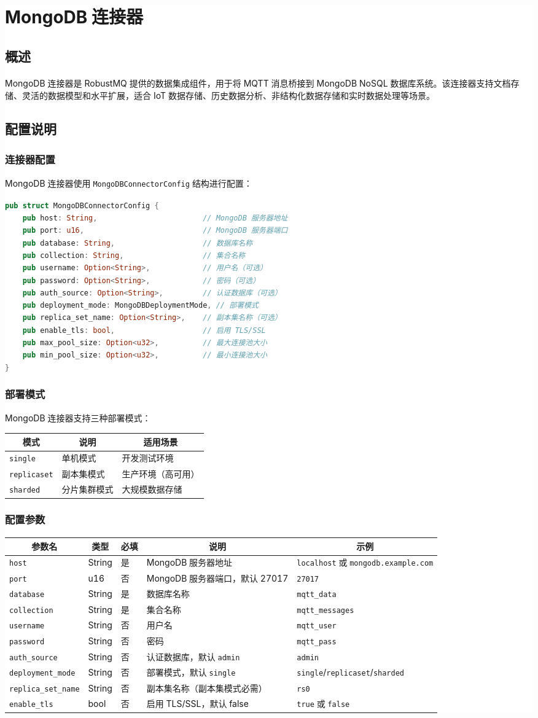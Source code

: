 # MongoDB 连接器

## 概述

MongoDB 连接器是 RobustMQ 提供的数据集成组件，用于将 MQTT 消息桥接到 MongoDB NoSQL 数据库系统。该连接器支持文档存储、灵活的数据模型和水平扩展，适合 IoT 数据存储、历史数据分析、非结构化数据存储和实时数据处理等场景。

## 配置说明

### 连接器配置

MongoDB 连接器使用 `MongoDBConnectorConfig` 结构进行配置：

```rust
pub struct MongoDBConnectorConfig {
    pub host: String,                        // MongoDB 服务器地址
    pub port: u16,                           // MongoDB 服务器端口
    pub database: String,                    // 数据库名称
    pub collection: String,                  // 集合名称
    pub username: Option<String>,            // 用户名（可选）
    pub password: Option<String>,            // 密码（可选）
    pub auth_source: Option<String>,         // 认证数据库（可选）
    pub deployment_mode: MongoDBDeploymentMode, // 部署模式
    pub replica_set_name: Option<String>,    // 副本集名称（可选）
    pub enable_tls: bool,                    // 启用 TLS/SSL
    pub max_pool_size: Option<u32>,          // 最大连接池大小
    pub min_pool_size: Option<u32>,          // 最小连接池大小
}
```

### 部署模式

MongoDB 连接器支持三种部署模式：

| 模式 | 说明 | 适用场景 |
|------|------|----------|
| `single` | 单机模式 | 开发测试环境 |
| `replicaset` | 副本集模式 | 生产环境（高可用） |
| `sharded` | 分片集群模式 | 大规模数据存储 |

### 配置参数

| 参数名 | 类型 | 必填 | 说明 | 示例 |
|--------|------|------|------|------|
| `host` | String | 是 | MongoDB 服务器地址 | `localhost` 或 `mongodb.example.com` |
| `port` | u16 | 否 | MongoDB 服务器端口，默认 27017 | `27017` |
| `database` | String | 是 | 数据库名称 | `mqtt_data` |
| `collection` | String | 是 | 集合名称 | `mqtt_messages` |
| `username` | String | 否 | 用户名 | `mqtt_user` |
| `password` | String | 否 | 密码 | `mqtt_pass` |
| `auth_source` | String | 否 | 认证数据库，默认 `admin` | `admin` |
| `deployment_mode` | String | 否 | 部署模式，默认 `single` | `single`/`replicaset`/`sharded` |
| `replica_set_name` | String | 否 | 副本集名称（副本集模式必需） | `rs0` |
| `enable_tls` | bool | 否 | 启用 TLS/SSL，默认 false | `true` 或 `false` |